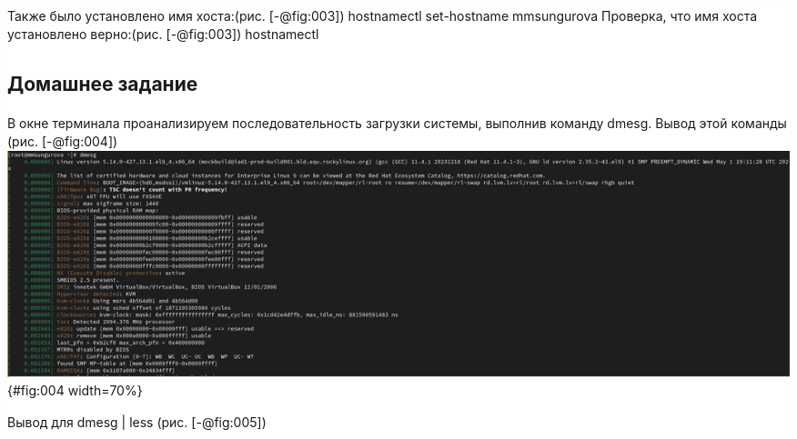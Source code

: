Также было установлено имя хоста:(рис. [-@fig:003])
hostnamectl set-hostname mmsungurova
Проверка, что имя хоста установлено верно:(рис. [-@fig:003])
hostnamectl

## Домашнее задание

В окне терминала проанализируем последовательность загрузки системы, выполнив команду dmesg. Вывод этой команды (рис. [-@fig:004])
![Вывод dmesg](image/img_4.JPG){#fig:004 width=70%}

Вывод для dmesg | less (рис. [-@fig:005])